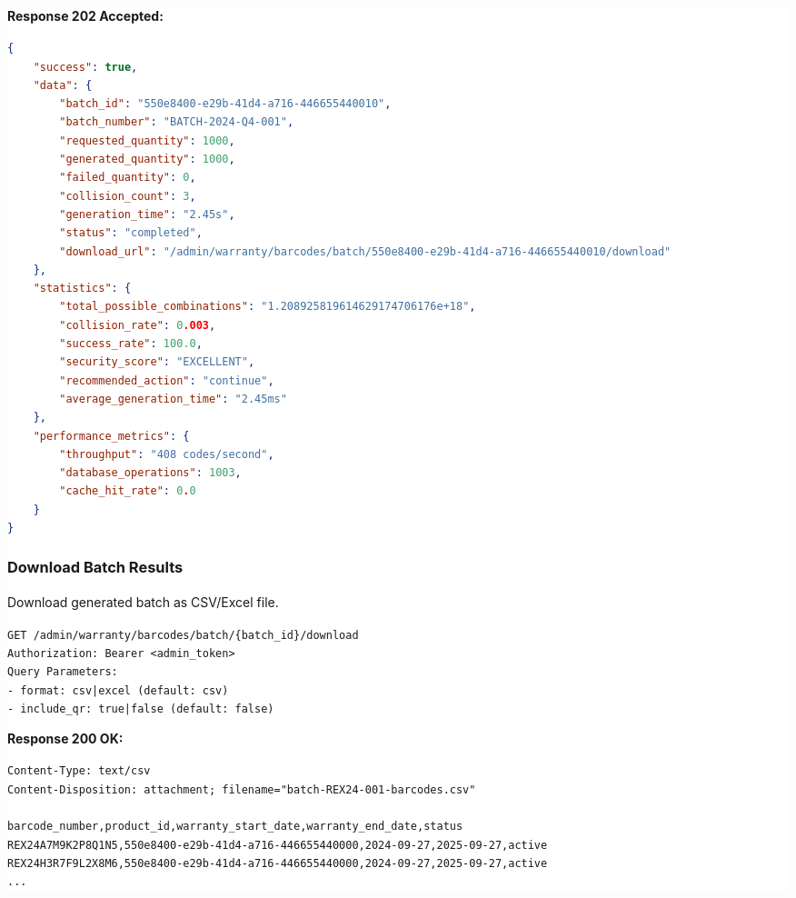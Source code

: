 
**Response 202 Accepted:**
```json
{
    "success": true,
    "data": {
        "batch_id": "550e8400-e29b-41d4-a716-446655440010",
        "batch_number": "BATCH-2024-Q4-001",
        "requested_quantity": 1000,
        "generated_quantity": 1000,
        "failed_quantity": 0,
        "collision_count": 3,
        "generation_time": "2.45s",
        "status": "completed",
        "download_url": "/admin/warranty/barcodes/batch/550e8400-e29b-41d4-a716-446655440010/download"
    },
    "statistics": {
        "total_possible_combinations": "1.208925819614629174706176e+18",
        "collision_rate": 0.003,
        "success_rate": 100.0,
        "security_score": "EXCELLENT",
        "recommended_action": "continue",
        "average_generation_time": "2.45ms"
    },
    "performance_metrics": {
        "throughput": "408 codes/second",
        "database_operations": 1003,
        "cache_hit_rate": 0.0
    }
}
```

### Download Batch Results

Download generated batch as CSV/Excel file.

```http
GET /admin/warranty/barcodes/batch/{batch_id}/download
Authorization: Bearer <admin_token>
Query Parameters:
- format: csv|excel (default: csv)
- include_qr: true|false (default: false)
```

**Response 200 OK:**
```
Content-Type: text/csv
Content-Disposition: attachment; filename="batch-REX24-001-barcodes.csv"

barcode_number,product_id,warranty_start_date,warranty_end_date,status
REX24A7M9K2P8Q1N5,550e8400-e29b-41d4-a716-446655440000,2024-09-27,2025-09-27,active
REX24H3R7F9L2X8M6,550e8400-e29b-41d4-a716-446655440000,2024-09-27,2025-09-27,active
...
```
